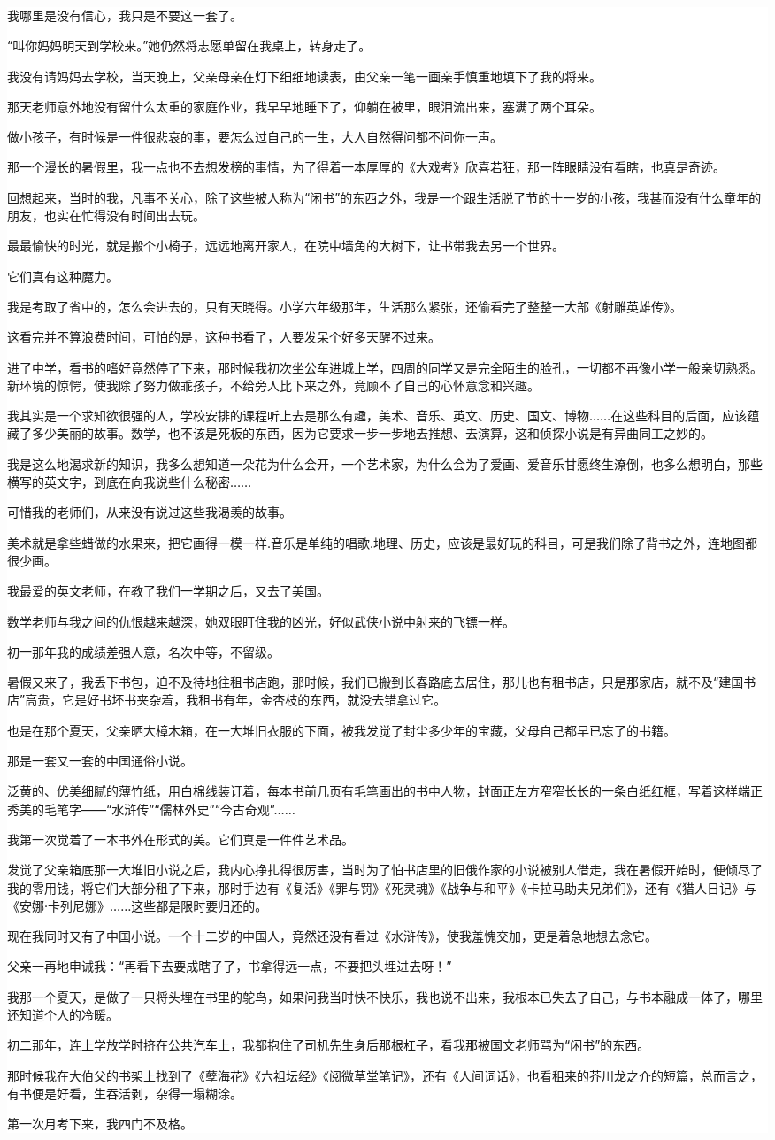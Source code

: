 我哪里是没有信心，我只是不要这一套了。

“叫你妈妈明天到学校来。”她仍然将志愿单留在我桌上，转身走了。

我没有请妈妈去学校，当天晚上，父亲母亲在灯下细细地读表，由父亲一笔一画亲手慎重地填下了我的将来。

那天老师意外地没有留什么太重的家庭作业，我早早地睡下了，仰躺在被里，眼泪流出来，塞满了两个耳朵。

做小孩子，有时候是一件很悲哀的事，要怎么过自己的一生，大人自然得问都不问你一声。

那一个漫长的暑假里，我一点也不去想发榜的事情，为了得着一本厚厚的《大戏考》欣喜若狂，那一阵眼睛没有看瞎，也真是奇迹。

回想起来，当时的我，凡事不关心，除了这些被人称为“闲书”的东西之外，我是一个跟生活脱了节的十一岁的小孩，我甚而没有什么童年的朋友，也实在忙得没有时间出去玩。

最最愉快的时光，就是搬个小椅子，远远地离开家人，在院中墙角的大树下，让书带我去另一个世界。

它们真有这种魔力。

我是考取了省中的，怎么会进去的，只有天晓得。小学六年级那年，生活那么紧张，还偷看完了整整一大部《射雕英雄传》。

这看完并不算浪费时间，可怕的是，这种书看了，人要发呆个好多天醒不过来。

进了中学，看书的嗜好竟然停了下来，那时候我初次坐公车进城上学，四周的同学又是完全陌生的脸孔，一切都不再像小学一般亲切熟悉。新环境的惊愕，使我除了努力做乖孩子，不给旁人比下来之外，竟顾不了自己的心怀意念和兴趣。

我其实是一个求知欲很强的人，学校安排的课程听上去是那么有趣，美术、音乐、英文、历史、国文、博物……在这些科目的后面，应该蕴藏了多少美丽的故事。数学，也不该是死板的东西，因为它要求一步一步地去推想、去演算，这和侦探小说是有异曲同工之妙的。

我是这么地渴求新的知识，我多么想知道一朵花为什么会开，一个艺术家，为什么会为了爱画、爱音乐甘愿终生潦倒，也多么想明白，那些横写的英文字，到底在向我说些什么秘密……

可惜我的老师们，从来没有说过这些我渴羡的故事。

美术就是拿些蜡做的水果来，把它画得一模一样.音乐是单纯的唱歌.地理、历史，应该是最好玩的科目，可是我们除了背书之外，连地图都很少画。

我最爱的英文老师，在教了我们一学期之后，又去了美国。

数学老师与我之间的仇恨越来越深，她双眼盯住我的凶光，好似武侠小说中射来的飞镖一样。

初一那年我的成绩差强人意，名次中等，不留级。

暑假又来了，我丢下书包，迫不及待地往租书店跑，那时候，我们已搬到长春路底去居住，那儿也有租书店，只是那家店，就不及“建国书店”高贵，它是好书坏书夹杂着，我租书有年，金杏枝的东西，就没去错拿过它。

也是在那个夏天，父亲晒大樟木箱，在一大堆旧衣服的下面，被我发觉了封尘多少年的宝藏，父母自己都早已忘了的书籍。

那是一套又一套的中国通俗小说。

泛黄的、优美细腻的薄竹纸，用白棉线装订着，每本书前几页有毛笔画出的书中人物，封面正左方窄窄长长的一条白纸红框，写着这样端正秀美的毛笔字——“水浒传”“儒林外史”“今古奇观”……

我第一次觉着了一本书外在形式的美。它们真是一件件艺术品。

发觉了父亲箱底那一大堆旧小说之后，我内心挣扎得很厉害，当时为了怕书店里的旧俄作家的小说被别人借走，我在暑假开始时，便倾尽了我的零用钱，将它们大部分租了下来，那时手边有《复活》《罪与罚》《死灵魂》《战争与和平》《卡拉马助夫兄弟们》，还有《猎人日记》与《安娜·卡列尼娜》……这些都是限时要归还的。

现在我同时又有了中国小说。一个十二岁的中国人，竟然还没有看过《水浒传》，使我羞愧交加，更是着急地想去念它。

父亲一再地申诫我：“再看下去要成瞎子了，书拿得远一点，不要把头埋进去呀！”

我那一个夏天，是做了一只将头埋在书里的鸵鸟，如果问我当时快不快乐，我也说不出来，我根本已失去了自己，与书本融成一体了，哪里还知道个人的冷暖。

初二那年，连上学放学时挤在公共汽车上，我都抱住了司机先生身后那根杠子，看我那被国文老师骂为“闲书”的东西。

那时候我在大伯父的书架上找到了《孽海花》《六祖坛经》《阅微草堂笔记》，还有《人间词话》，也看租来的芥川龙之介的短篇，总而言之，有书便是好看，生吞活剥，杂得一塌糊涂。

第一次月考下来，我四门不及格。
